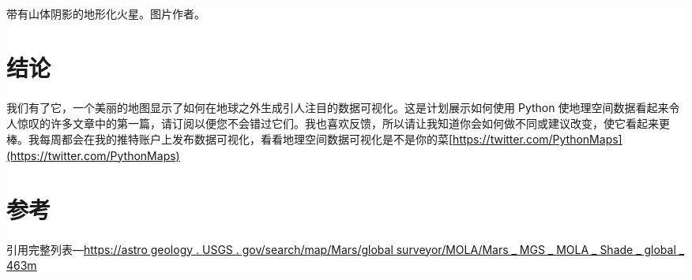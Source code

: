 带有山体阴影的地形化火星。图片作者。

# 结论

我们有了它，一个美丽的地图显示了如何在地球之外生成引人注目的数据可视化。这是计划展示如何使用 Python 使地理空间数据看起来令人惊叹的许多文章中的第一篇，请订阅以便您不会错过它们。我也喜欢反馈，所以请让我知道你会如何做不同或建议改变，使它看起来更棒。我每周都会在我的推特账户上发布数据可视化，看看地理空间数据可视化是不是你的菜[https://twitter.com/PythonMaps](https://twitter.com/PythonMaps)

# 参考

引用完整列表—[https://astro geology . USGS . gov/search/map/Mars/global surveyor/MOLA/Mars _ MGS _ MOLA _ Shade _ global _ 463m](https://astrogeology.usgs.gov/search/map/Mars/GlobalSurveyor/MOLA/Mars_MGS_MOLA_Shade_global_463m)